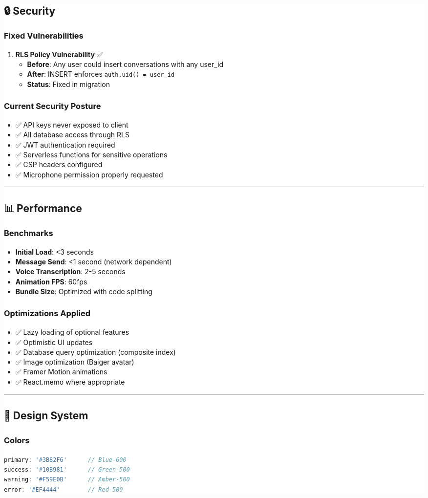 ## 🔒 Security

### Fixed Vulnerabilities

1. **RLS Policy Vulnerability** ✅
   - **Before**: Any user could insert conversations with any user_id
   - **After**: INSERT enforces `auth.uid() = user_id`
   - **Status**: Fixed in migration

### Current Security Posture

- ✅ API keys never exposed to client
- ✅ All database access through RLS
- ✅ JWT authentication required
- ✅ Serverless functions for sensitive operations
- ✅ CSP headers configured
- ✅ Microphone permission properly requested

---

## 📊 Performance

### Benchmarks

- **Initial Load**: <3 seconds
- **Message Send**: <1 second (network dependent)
- **Voice Transcription**: 2-5 seconds
- **Animation FPS**: 60fps
- **Bundle Size**: Optimized with code splitting

### Optimizations Applied

- ✅ Lazy loading of optional features
- ✅ Optimistic UI updates
- ✅ Database query optimization (composite index)
- ✅ Image optimization (Baiger avatar)
- ✅ Framer Motion animations
- ✅ React.memo where appropriate

---

## 🎨 Design System

### Colors

```typescript
primary: '#3B82F6'      // Blue-600
success: '#10B981'      // Green-500
warning: '#F59E0B'      // Amber-500
error: '#EF4444'        // Red-500
```
